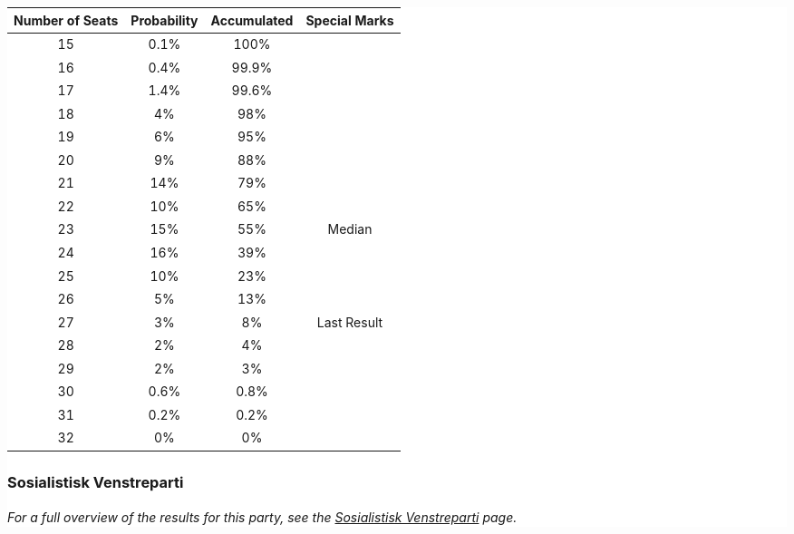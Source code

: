 | Number of Seats | Probability | Accumulated | Special Marks |
|:---------------:|:-----------:|:-----------:|:-------------:|
| 15 | 0.1% | 100% |  |
| 16 | 0.4% | 99.9% |  |
| 17 | 1.4% | 99.6% |  |
| 18 | 4% | 98% |  |
| 19 | 6% | 95% |  |
| 20 | 9% | 88% |  |
| 21 | 14% | 79% |  |
| 22 | 10% | 65% |  |
| 23 | 15% | 55% | Median |
| 24 | 16% | 39% |  |
| 25 | 10% | 23% |  |
| 26 | 5% | 13% |  |
| 27 | 3% | 8% | Last Result |
| 28 | 2% | 4% |  |
| 29 | 2% | 3% |  |
| 30 | 0.6% | 0.8% |  |
| 31 | 0.2% | 0.2% |  |
| 32 | 0% | 0% |  |

### Sosialistisk Venstreparti

*For a full overview of the results for this party, see the [Sosialistisk Venstreparti](party-sosialistiskvenstreparti.html) page.*
